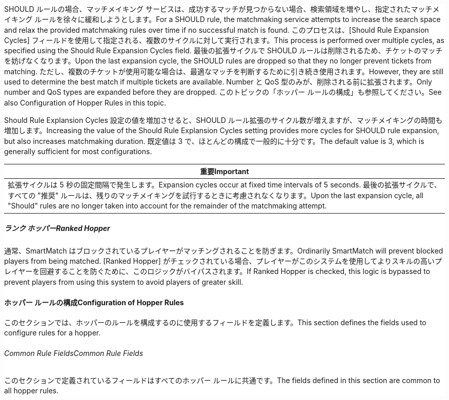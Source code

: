 <span data-ttu-id="27a4d-264">SHOULD ルールの場合、マッチメイキング サービスは、成功するマッチが見つからない場合、検索領域を増やし、指定されたマッチメイキング ルールを徐々に緩和しようとします。</span><span class="sxs-lookup"><span data-stu-id="27a4d-264">For a SHOULD rule, the matchmaking service attempts to increase the search space and relax the provided matchmaking rules over time if no successful match is found.</span></span> <span data-ttu-id="27a4d-265">このプロセスは、[Should Rule Expansion Cycles] フィールドを使用して指定される、複数のサイクルに対して実行されます。</span><span class="sxs-lookup"><span data-stu-id="27a4d-265">This process is performed over multiple cycles, as specified using the Should Rule Expansion Cycles field.</span></span> <span data-ttu-id="27a4d-266">最後の拡張サイクルで SHOULD ルールは削除されるため、チケットのマッチを妨げなくなります。</span><span class="sxs-lookup"><span data-stu-id="27a4d-266">Upon the last expansion cycle, the SHOULD rules are dropped so that they no longer prevent tickets from matching.</span></span> <span data-ttu-id="27a4d-267">ただし、複数のチケットが使用可能な場合は、最適なマッチを判断するために引き続き使用されます。</span><span class="sxs-lookup"><span data-stu-id="27a4d-267">However, they are still used to determine the best match if multiple tickets are available.</span></span> <span data-ttu-id="27a4d-268">Number と QoS 型のみが、削除される前に拡張されます。</span><span class="sxs-lookup"><span data-stu-id="27a4d-268">Only number and QoS types are expanded before they are dropped.</span></span> <span data-ttu-id="27a4d-269">このトピックの「ホッパー ルールの構成」も参照してください。</span><span class="sxs-lookup"><span data-stu-id="27a4d-269">See also Configuration of Hopper Rules in this topic.</span></span>

<span data-ttu-id="27a4d-270">Should Rule Explansion Cycles 設定の値を増加させると、SHOULD ルール拡張のサイクル数が増えますが、マッチメイキングの時間も増加します。</span><span class="sxs-lookup"><span data-stu-id="27a4d-270">Increasing the value of the Should Rule Explansion Cycles setting provides more cycles for SHOULD rule expansion, but also increases matchmaking duration.</span></span> <span data-ttu-id="27a4d-271">既定値は 3 で、ほとんどの構成で一般的に十分です。</span><span class="sxs-lookup"><span data-stu-id="27a4d-271">The default value is 3, which is generally sufficient for most configurations.</span></span>

| <span data-ttu-id="27a4d-272">重要</span><span class="sxs-lookup"><span data-stu-id="27a4d-272">Important</span></span>                                                                                                                                                                        |
|-----------------------------------------------------------------------------------------------------------------------------------------------------------------------------------------------|
| <span data-ttu-id="27a4d-273">拡張サイクルは 5 秒の固定間隔で発生します。</span><span class="sxs-lookup"><span data-stu-id="27a4d-273">Expansion cycles occur at fixed time intervals of 5 seconds.</span></span> <span data-ttu-id="27a4d-274">最後の拡張サイクルで、すべての "推奨" ルールは、残りのマッチメイキングを試行するときに考慮されなくなります。</span><span class="sxs-lookup"><span data-stu-id="27a4d-274">Upon the last expansion cycle, all "Should" rules are no longer taken into account for the remainder of the matchmaking attempt.</span></span> |

##### <a name="ranked-hopper"></a><span data-ttu-id="27a4d-275">ランク ホッパー</span><span class="sxs-lookup"><span data-stu-id="27a4d-275">Ranked Hopper</span></span>
<span data-ttu-id="27a4d-276">通常、SmartMatch はブロックされているプレイヤーがマッチングされることを防ぎます。</span><span class="sxs-lookup"><span data-stu-id="27a4d-276">Ordinarily SmartMatch will prevent blocked players from being matched.</span></span> <span data-ttu-id="27a4d-277">[Ranked Hopper] がチェックされている場合、プレイヤーがこのシステムを使用してよりスキルの高いプレイヤーを回避することを防ぐために、このロジックがバイパスされます。</span><span class="sxs-lookup"><span data-stu-id="27a4d-277">If Ranked Hopper is checked, this logic is bypassed to prevent players from using this system to avoid players of greater skill.</span></span>

#### <a name="configuration-of-hopper-rules"></a><span data-ttu-id="27a4d-278">ホッパー ルールの構成</span><span class="sxs-lookup"><span data-stu-id="27a4d-278">Configuration of Hopper Rules</span></span>

<span data-ttu-id="27a4d-279">このセクションでは、ホッパーのルールを構成するのに使用するフィールドを定義します。</span><span class="sxs-lookup"><span data-stu-id="27a4d-279">This section defines the fields used to configure rules for a hopper.</span></span>

###### <a name="common-rule-fields"></a><span data-ttu-id="27a4d-280">Common Rule Fields</span><span class="sxs-lookup"><span data-stu-id="27a4d-280">Common Rule Fields</span></span>

<span data-ttu-id="27a4d-281">このセクションで定義されているフィールドはすべてのホッパー ルールに共通です。</span><span class="sxs-lookup"><span data-stu-id="27a4d-281">The fields defined in this section are common to all hopper rules.</span></span>
